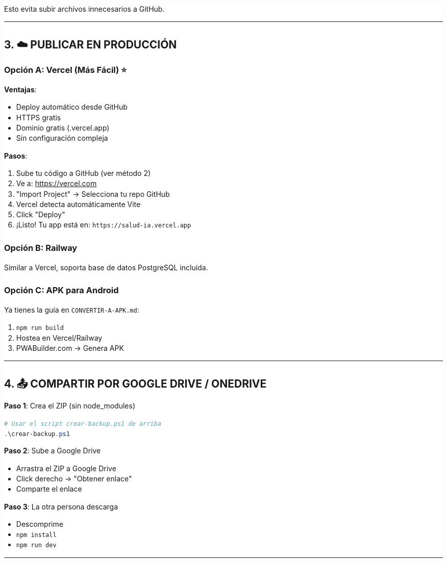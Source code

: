 Esto evita subir archivos innecesarios a GitHub.

---

## 3. ☁️ PUBLICAR EN PRODUCCIÓN

### Opción A: Vercel (Más Fácil) ⭐

**Ventajas**: 
- Deploy automático desde GitHub
- HTTPS gratis
- Dominio gratis (.vercel.app)
- Sin configuración compleja

**Pasos**:
1. Sube tu código a GitHub (ver método 2)
2. Ve a: https://vercel.com
3. "Import Project" → Selecciona tu repo GitHub
4. Vercel detecta automáticamente Vite
5. Click "Deploy"
6. ¡Listo! Tu app está en: `https://salud-ia.vercel.app`

### Opción B: Railway

Similar a Vercel, soporta base de datos PostgreSQL incluida.

### Opción C: APK para Android

Ya tienes la guía en `CONVERTIR-A-APK.md`:
1. `npm run build`
2. Hostea en Vercel/Railway
3. PWABuilder.com → Genera APK

---

## 4. 📤 COMPARTIR POR GOOGLE DRIVE / ONEDRIVE

**Paso 1**: Crea el ZIP (sin node_modules)
```powershell
# Usar el script crear-backup.ps1 de arriba
.\crear-backup.ps1
```

**Paso 2**: Sube a Google Drive
- Arrastra el ZIP a Google Drive
- Click derecho → "Obtener enlace"
- Comparte el enlace

**Paso 3**: La otra persona descarga
- Descomprime
- `npm install`
- `npm run dev`

---
